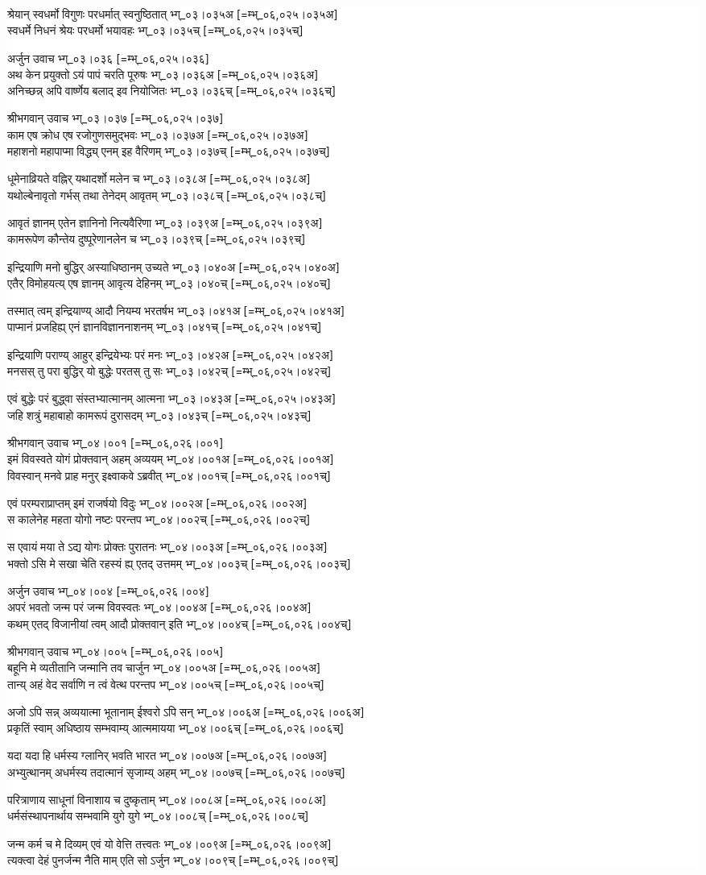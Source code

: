 श्रेयान् स्वधर्मो विगुणः परधर्मात् स्वनुष्ठितात् भ्ग्_०३।०३५अ [=म्भ्_०६,०२५।०३५अ]  
स्वधर्मे निधनं श्रेयः परधर्मो भयावहः भ्ग्_०३।०३५च् [=म्भ्_०६,०२५।०३५च्]  
    
अर्जुन उवाच भ्ग्_०३।०३६ [=म्भ्_०६,०२५।०३६]  
अथ केन प्रयुक्तो ऽयं पापं चरति पूरुषः भ्ग्_०३।०३६अ [=म्भ्_०६,०२५।०३६अ]  
अनिच्छन्न् अपि वार्ष्णेय बलाद् इव नियोजितः भ्ग्_०३।०३६च् [=म्भ्_०६,०२५।०३६च्]  
    
श्रीभगवान् उवाच भ्ग्_०३।०३७ [=म्भ्_०६,०२५।०३७]  
काम एष क्रोध एष रजोगुणसमुद्भवः भ्ग्_०३।०३७अ [=म्भ्_०६,०२५।०३७अ]  
महाशनो महापाप्मा विद्ध्य् एनम् इह वैरिणम् भ्ग्_०३।०३७च् [=म्भ्_०६,०२५।०३७च्]  
    
धूमेनाव्रियते वह्निर् यथादर्शो मलेन च भ्ग्_०३।०३८अ [=म्भ्_०६,०२५।०३८अ]  
यथोल्बेनावृतो गर्भस् तथा तेनेदम् आवृतम् भ्ग्_०३।०३८च् [=म्भ्_०६,०२५।०३८च्]  
    
आवृतं ज्ञानम् एतेन ज्ञानिनो नित्यवैरिणा भ्ग्_०३।०३९अ [=म्भ्_०६,०२५।०३९अ]  
कामरूपेण कौन्तेय दुष्पूरेणानलेन च भ्ग्_०३।०३९च् [=म्भ्_०६,०२५।०३९च्]  
    
इन्द्रियाणि मनो बुद्धिर् अस्याधिष्ठानम् उच्यते भ्ग्_०३।०४०अ [=म्भ्_०६,०२५।०४०अ]  
एतैर् विमोहयत्य् एष ज्ञानम् आवृत्य देहिनम् भ्ग्_०३।०४०च् [=म्भ्_०६,०२५।०४०च्]  
    
तस्मात् त्वम् इन्द्रियाण्य् आदौ नियम्य भरतर्षभ भ्ग्_०३।०४१अ [=म्भ्_०६,०२५।०४१अ]  
पाप्मानं प्रजहिह्य् एनं ज्ञानविज्ञाननाशनम् भ्ग्_०३।०४१च् [=म्भ्_०६,०२५।०४१च्]  
    
इन्द्रियाणि पराण्य् आहुर् इन्द्रियेभ्यः परं मनः भ्ग्_०३।०४२अ [=म्भ्_०६,०२५।०४२अ]  
मनसस् तु परा बुद्धिर् यो बुद्धेः परतस् तु सः भ्ग्_०३।०४२च् [=म्भ्_०६,०२५।०४२च्]  
    
एवं बुद्धेः परं बुद्ध्वा संस्तभ्यात्मानम् आत्मना भ्ग्_०३।०४३अ [=म्भ्_०६,०२५।०४३अ]  
जहि शत्रुं महाबाहो कामरूपं दुरासदम् भ्ग्_०३।०४३च् [=म्भ्_०६,०२५।०४३च्]  
    
श्रीभगवान् उवाच भ्ग्_०४।००१ [=म्भ्_०६,०२६।००१]  
इमं विवस्वते योगं प्रोक्तवान् अहम् अव्ययम् भ्ग्_०४।००१अ [=म्भ्_०६,०२६।००१अ]  
विवस्वान् मनवे प्राह मनुर् इक्ष्वाकवे ऽब्रवीत् भ्ग्_०४।००१च् [=म्भ्_०६,०२६।००१च्]  
    
एवं परम्पराप्राप्तम् इमं राजर्षयो विदुः भ्ग्_०४।००२अ [=म्भ्_०६,०२६।००२अ]  
स कालेनेह महता योगो नष्टः परन्तप भ्ग्_०४।००२च् [=म्भ्_०६,०२६।००२च्]  
    
स एवायं मया ते ऽद्य योगः प्रोक्तः पुरातनः भ्ग्_०४।००३अ [=म्भ्_०६,०२६।००३अ]  
भक्तो ऽसि मे सखा चेति रहस्यं ह्य् एतद् उत्तमम् भ्ग्_०४।००३च् [=म्भ्_०६,०२६।००३च्]  
    
अर्जुन उवाच भ्ग्_०४।००४ [=म्भ्_०६,०२६।००४]  
अपरं भवतो जन्म परं जन्म विवस्वतः भ्ग्_०४।००४अ [=म्भ्_०६,०२६।००४अ]  
कथम् एतद् विजानीयां त्वम् आदौ प्रोक्तवान् इति भ्ग्_०४।००४च् [=म्भ्_०६,०२६।००४च्]  
    
श्रीभगवान् उवाच भ्ग्_०४।००५ [=म्भ्_०६,०२६।००५]  
बहूनि मे व्यतीतानि जन्मानि तव चार्जुन भ्ग्_०४।००५अ [=म्भ्_०६,०२६।००५अ]  
तान्य् अहं वेद सर्वाणि न त्वं वेत्थ परन्तप भ्ग्_०४।००५च् [=म्भ्_०६,०२६।००५च्]  
    
अजो ऽपि सन्न् अव्ययात्मा भूतानाम् ईश्वरो ऽपि सन् भ्ग्_०४।००६अ [=म्भ्_०६,०२६।००६अ]  
प्रकृतिं स्वाम् अधिष्ठाय सम्भवाम्य् आत्ममायया भ्ग्_०४।००६च् [=म्भ्_०६,०२६।००६च्]  
    
यदा यदा हि धर्मस्य ग्लानिर् भवति भारत भ्ग्_०४।००७अ [=म्भ्_०६,०२६।००७अ]  
अभ्युत्थानम् अधर्मस्य तदात्मानं सृजाम्य् अहम् भ्ग्_०४।००७च् [=म्भ्_०६,०२६।००७च्]  
    
परित्राणाय साधूनां विनाशाय च दुष्कृताम् भ्ग्_०४।००८अ [=म्भ्_०६,०२६।००८अ]  
धर्मसंस्थापनार्थाय सम्भवामि युगे युगे भ्ग्_०४।००८च् [=म्भ्_०६,०२६।००८च्]  
    
जन्म कर्म च मे दिव्यम् एवं यो वेत्ति तत्त्वतः भ्ग्_०४।००९अ [=म्भ्_०६,०२६।००९अ]  
त्यक्त्वा देहं पुनर्जन्म नैति माम् एति सो ऽर्जुन भ्ग्_०४।००९च् [=म्भ्_०६,०२६।००९च्]  
    